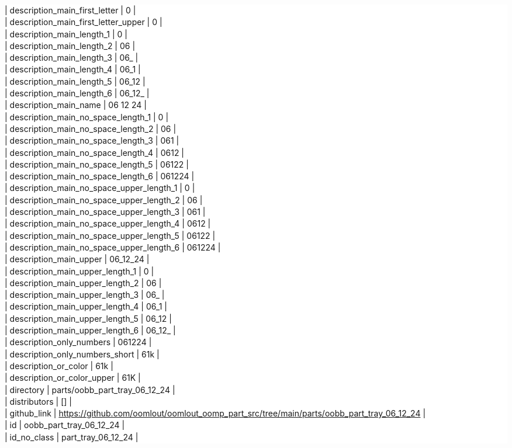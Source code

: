 | description_main_first_letter | 0 |  
| description_main_first_letter_upper | 0 |  
| description_main_length_1 | 0 |  
| description_main_length_2 | 06 |  
| description_main_length_3 | 06_ |  
| description_main_length_4 | 06_1 |  
| description_main_length_5 | 06_12 |  
| description_main_length_6 | 06_12_ |  
| description_main_name | 06 12 24 |  
| description_main_no_space_length_1 | 0 |  
| description_main_no_space_length_2 | 06 |  
| description_main_no_space_length_3 | 061 |  
| description_main_no_space_length_4 | 0612 |  
| description_main_no_space_length_5 | 06122 |  
| description_main_no_space_length_6 | 061224 |  
| description_main_no_space_upper_length_1 | 0 |  
| description_main_no_space_upper_length_2 | 06 |  
| description_main_no_space_upper_length_3 | 061 |  
| description_main_no_space_upper_length_4 | 0612 |  
| description_main_no_space_upper_length_5 | 06122 |  
| description_main_no_space_upper_length_6 | 061224 |  
| description_main_upper | 06_12_24 |  
| description_main_upper_length_1 | 0 |  
| description_main_upper_length_2 | 06 |  
| description_main_upper_length_3 | 06_ |  
| description_main_upper_length_4 | 06_1 |  
| description_main_upper_length_5 | 06_12 |  
| description_main_upper_length_6 | 06_12_ |  
| description_only_numbers | 061224 |  
| description_only_numbers_short | 61k |  
| description_or_color | 61k |  
| description_or_color_upper | 61K |  
| directory | parts/oobb_part_tray_06_12_24 |  
| distributors | [] |  
| github_link | https://github.com/oomlout/oomlout_oomp_part_src/tree/main/parts/oobb_part_tray_06_12_24 |  
| id | oobb_part_tray_06_12_24 |  
| id_no_class | part_tray_06_12_24 |  